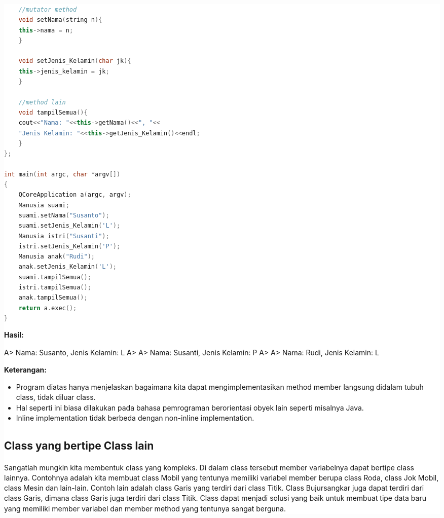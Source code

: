 ```cpp
	//mutator method
	void setNama(string n){
	this->nama = n;
	}

	void setJenis_Kelamin(char jk){
	this->jenis_kelamin = jk;
	}

	//method lain
	void tampilSemua(){
	cout<<"Nama: "<<this->getNama()<<", "<<
	"Jenis Kelamin: "<<this->getJenis_Kelamin()<<endl;
	}
};

int main(int argc, char *argv[])
{
	QCoreApplication a(argc, argv);
	Manusia suami;
	suami.setNama("Susanto");
	suami.setJenis_Kelamin('L');
	Manusia istri("Susanti");
	istri.setJenis_Kelamin('P');
	Manusia anak("Rudi");
	anak.setJenis_Kelamin('L');
	suami.tampilSemua();
	istri.tampilSemua();
	anak.tampilSemua();
	return a.exec();
}
```
**Hasil:**

A> Nama: Susanto, Jenis Kelamin: L
A> 
A> Nama: Susanti, Jenis Kelamin: P
A> 
A> Nama: Rudi, Jenis Kelamin: L

**Keterangan:**
 
- Program diatas hanya menjelaskan bagaimana kita dapat mengimplementasikan method member langsung didalam tubuh class, tidak diluar class.
- Hal seperti ini biasa dilakukan pada bahasa pemrograman berorientasi obyek lain seperti misalnya Java.
- Inline implementation tidak berbeda dengan non-inline implementation.

## Class yang bertipe Class lain

Sangatlah mungkin kita membentuk class yang kompleks. Di dalam class tersebut member variabelnya dapat bertipe class lainnya. Contohnya adalah kita membuat class Mobil yang tentunya memiliki variabel member berupa class Roda, class Jok Mobil, class Mesin dan lain-lain. Contoh lain adalah class Garis yang terdiri dari class Titik. Class Bujursangkar juga dapat terdiri dari class Garis, dimana class Garis juga terdiri dari class Titik. Class dapat menjadi solusi yang baik untuk membuat tipe data baru yang memiliki member variabel dan member method yang tentunya sangat berguna.
